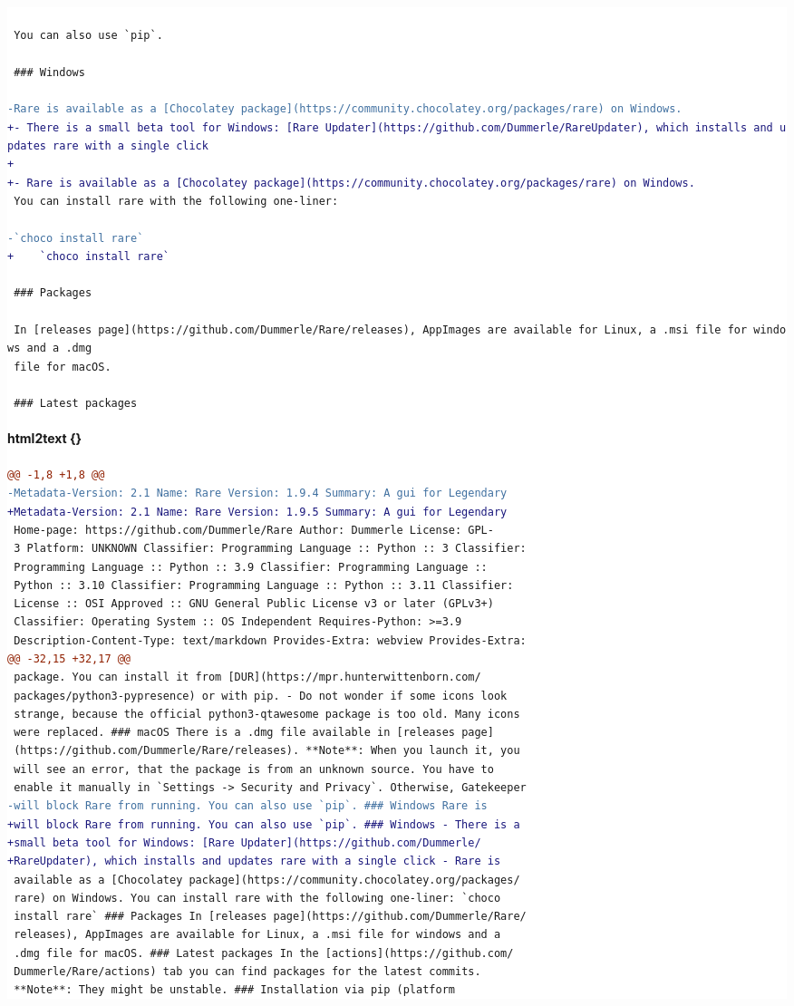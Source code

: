 ```diff
 
 You can also use `pip`.
 
 ### Windows
 
-Rare is available as a [Chocolatey package](https://community.chocolatey.org/packages/rare) on Windows.
+- There is a small beta tool for Windows: [Rare Updater](https://github.com/Dummerle/RareUpdater), which installs and updates rare with a single click
+
+- Rare is available as a [Chocolatey package](https://community.chocolatey.org/packages/rare) on Windows.
 You can install rare with the following one-liner:
 
-`choco install rare`
+    `choco install rare`
 
 ### Packages
 
 In [releases page](https://github.com/Dummerle/Rare/releases), AppImages are available for Linux, a .msi file for windows and a .dmg
 file for macOS.
 
 ### Latest packages
```

#### html2text {}

```diff
@@ -1,8 +1,8 @@
-Metadata-Version: 2.1 Name: Rare Version: 1.9.4 Summary: A gui for Legendary
+Metadata-Version: 2.1 Name: Rare Version: 1.9.5 Summary: A gui for Legendary
 Home-page: https://github.com/Dummerle/Rare Author: Dummerle License: GPL-
 3 Platform: UNKNOWN Classifier: Programming Language :: Python :: 3 Classifier:
 Programming Language :: Python :: 3.9 Classifier: Programming Language ::
 Python :: 3.10 Classifier: Programming Language :: Python :: 3.11 Classifier:
 License :: OSI Approved :: GNU General Public License v3 or later (GPLv3+)
 Classifier: Operating System :: OS Independent Requires-Python: >=3.9
 Description-Content-Type: text/markdown Provides-Extra: webview Provides-Extra:
@@ -32,15 +32,17 @@
 package. You can install it from [DUR](https://mpr.hunterwittenborn.com/
 packages/python3-pypresence) or with pip. - Do not wonder if some icons look
 strange, because the official python3-qtawesome package is too old. Many icons
 were replaced. ### macOS There is a .dmg file available in [releases page]
 (https://github.com/Dummerle/Rare/releases). **Note**: When you launch it, you
 will see an error, that the package is from an unknown source. You have to
 enable it manually in `Settings -> Security and Privacy`. Otherwise, Gatekeeper
-will block Rare from running. You can also use `pip`. ### Windows Rare is
+will block Rare from running. You can also use `pip`. ### Windows - There is a
+small beta tool for Windows: [Rare Updater](https://github.com/Dummerle/
+RareUpdater), which installs and updates rare with a single click - Rare is
 available as a [Chocolatey package](https://community.chocolatey.org/packages/
 rare) on Windows. You can install rare with the following one-liner: `choco
 install rare` ### Packages In [releases page](https://github.com/Dummerle/Rare/
 releases), AppImages are available for Linux, a .msi file for windows and a
 .dmg file for macOS. ### Latest packages In the [actions](https://github.com/
 Dummerle/Rare/actions) tab you can find packages for the latest commits.
 **Note**: They might be unstable. ### Installation via pip (platform
```
